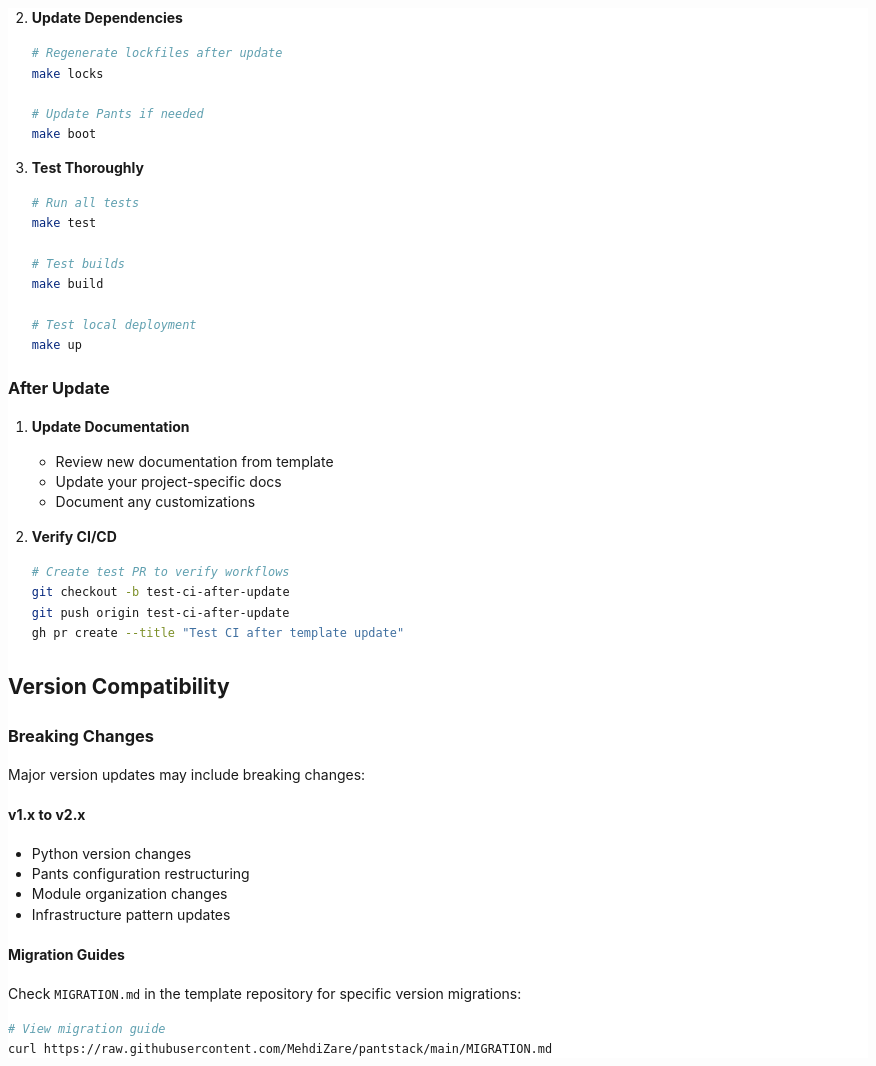 2. **Update Dependencies**
   ```bash
   # Regenerate lockfiles after update
   make locks

   # Update Pants if needed
   make boot
   ```

3. **Test Thoroughly**
   ```bash
   # Run all tests
   make test

   # Test builds
   make build

   # Test local deployment
   make up
   ```

### After Update

1. **Update Documentation**
   - Review new documentation from template
   - Update your project-specific docs
   - Document any customizations

2. **Verify CI/CD**
   ```bash
   # Create test PR to verify workflows
   git checkout -b test-ci-after-update
   git push origin test-ci-after-update
   gh pr create --title "Test CI after template update"
   ```

## Version Compatibility

### Breaking Changes

Major version updates may include breaking changes:

#### v1.x to v2.x
- Python version changes
- Pants configuration restructuring
- Module organization changes
- Infrastructure pattern updates

#### Migration Guides

Check `MIGRATION.md` in the template repository for specific version migrations:
```bash
# View migration guide
curl https://raw.githubusercontent.com/MehdiZare/pantstack/main/MIGRATION.md
```
